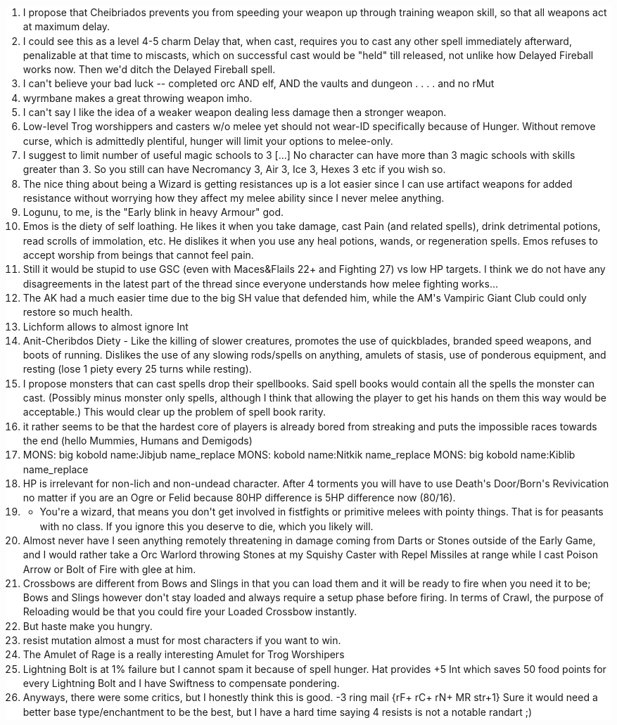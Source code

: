 1. I propose that Cheibriados prevents you from speeding your weapon up through training weapon skill, so that all weapons act at maximum delay.
1. I could see this as a level 4-5 charm Delay that, when cast, requires you to cast any other spell immediately afterward, penalizable at that time to miscasts, which on successful cast would be "held" till released, not unlike how Delayed Fireball works now. Then we'd ditch the Delayed Fireball spell.
1. I can't believe your bad luck -- completed orc AND elf, AND the vaults and dungeon . . . . and no rMut
1. wyrmbane makes a great throwing weapon imho.
1. I can't say I like the idea of a weaker weapon dealing less damage then a stronger weapon.
1. Low-level Trog worshippers and casters w/o melee yet should not wear-ID specifically because of Hunger. Without remove curse, which is admittedly plentiful, hunger will limit your options to melee-only.
1. I suggest to limit number of useful magic schools to 3 [...] No character can have more than 3 magic schools with skills greater than 3. So you still can have Necromancy 3, Air 3, Ice 3, Hexes 3 etc if you wish so.
1. The nice thing about being a Wizard is getting resistances up is a lot easier since I can use artifact weapons for added resistance without worrying how they affect my melee ability since I never melee anything.
1. Logunu, to me, is the "Early blink in heavy Armour" god.
1. Emos is the diety of self loathing. He likes it when you take damage, cast Pain (and related spells), drink detrimental potions, read scrolls of immolation, etc. He dislikes it when you use any heal potions, wands, or regeneration spells. Emos refuses to accept worship from beings that cannot feel pain.
1. Still it would be stupid to use GSC (even with Maces&amp;Flails 22+ and Fighting 27) vs low HP targets. I think we do not have any disagreements in the latest part of the thread since everyone understands how melee fighting works...
1. The AK had a much easier time due to the big SH value that defended him, while the AM's Vampiric Giant Club could only restore so much health.
1. Lichform allows to almost ignore Int
1. Anit-Cheribdos Diety - Like the killing of slower creatures, promotes the use of quickblades, branded speed weapons, and boots of running. Dislikes the use of any slowing rods/spells on anything, amulets of stasis, use of ponderous equipment, and resting (lose 1 piety every 25 turns while resting).
1. I propose monsters that can cast spells drop their spellbooks. Said spell books would contain all the spells the monster can cast. (Possibly minus monster only spells, although I think that allowing the player to get his hands on them this way would be acceptable.) This would clear up the problem of spell book rarity.
1. it rather seems to be that the hardest core of players is already bored from streaking and puts the impossible races towards the end (hello Mummies, Humans and Demigods)
1. MONS: big kobold name:Jibjub name_replace MONS: kobold name:Nitkik name_replace MONS: big kobold name:Kiblib name_replace
1. HP is irrelevant for non-lich and non-undead character. After 4 torments you will have to use Death's Door/Born's Revivication no matter if you are an Ogre or Felid because 80HP difference is 5HP difference now (80/16).
1. - You're a wizard, that means you don't get involved in fistfights or primitive melees with pointy things. That is for peasants with no class. If you ignore this you deserve to die, which you likely will.
1. Almost never have I seen anything remotely threatening in damage coming from Darts or Stones outside of the Early Game, and I would rather take a Orc Warlord throwing Stones at my Squishy Caster with Repel Missiles at range while I cast Poison Arrow or Bolt of Fire with glee at him.
1. Crossbows are different from Bows and Slings in that you can load them and it will be ready to fire when you need it to be; Bows and Slings however don't stay loaded and always require a setup phase before firing. In terms of Crawl, the purpose of Reloading would be that you could fire your Loaded Crossbow instantly.
1. But haste make you hungry.
1. resist mutation almost a must for most characters if you want to win.
1. The Amulet of Rage is a really interesting Amulet for Trog Worshipers
1. Lightning Bolt is at 1% failure but I cannot spam it because of spell hunger. Hat provides +5 Int which saves 50 food points for every Lightning Bolt and I have Swiftness to compensate pondering.
1. Anyways, there were some critics, but I honestly think this is good. -3 ring mail {rF+ rC+ rN+ MR str+1} Sure it would need a better base type/enchantment to be the best, but I have a hard time saying 4 resists is not a notable randart ;)